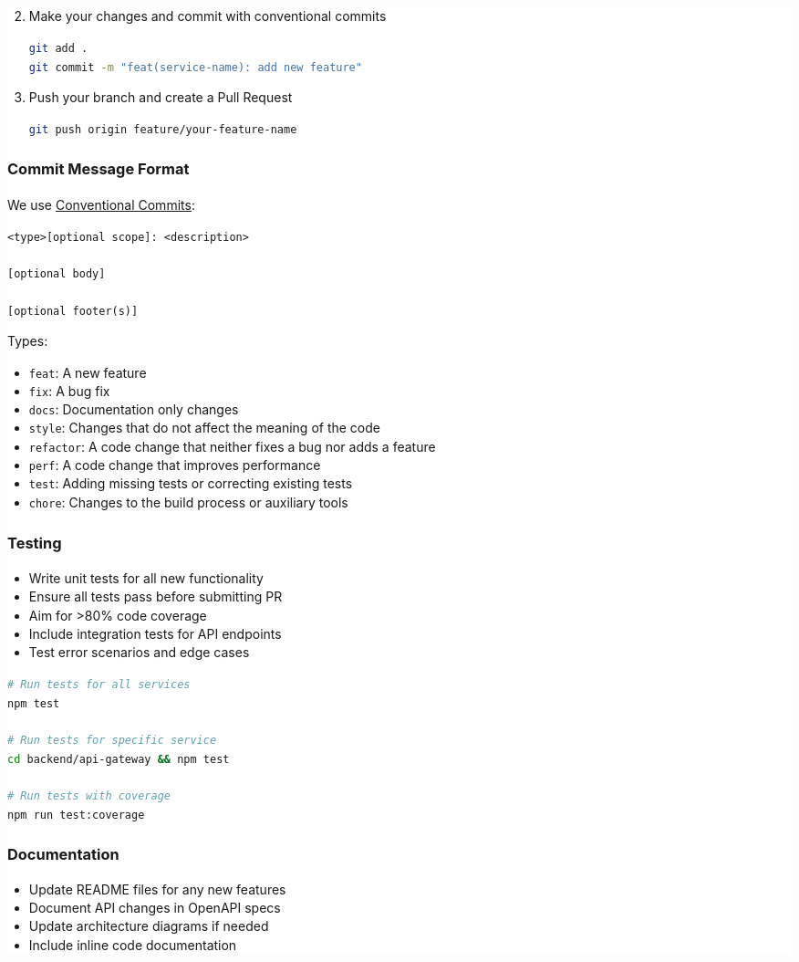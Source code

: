 2. Make your changes and commit with conventional commits
   ```bash
   git add .
   git commit -m "feat(service-name): add new feature"
   ```

3. Push your branch and create a Pull Request
   ```bash
   git push origin feature/your-feature-name
   ```

### Commit Message Format
We use [Conventional Commits](https://www.conventionalcommits.org/):

```
<type>[optional scope]: <description>

[optional body]

[optional footer(s)]
```

Types:
- `feat`: A new feature
- `fix`: A bug fix
- `docs`: Documentation only changes
- `style`: Changes that do not affect the meaning of the code
- `refactor`: A code change that neither fixes a bug nor adds a feature
- `perf`: A code change that improves performance
- `test`: Adding missing tests or correcting existing tests
- `chore`: Changes to the build process or auxiliary tools

### Testing
- Write unit tests for all new functionality
- Ensure all tests pass before submitting PR
- Aim for >80% code coverage
- Include integration tests for API endpoints
- Test error scenarios and edge cases

```bash
# Run tests for all services
npm test

# Run tests for specific service
cd backend/api-gateway && npm test

# Run tests with coverage
npm run test:coverage
```

### Documentation
- Update README files for any new features
- Document API changes in OpenAPI specs
- Update architecture diagrams if needed
- Include inline code documentation

